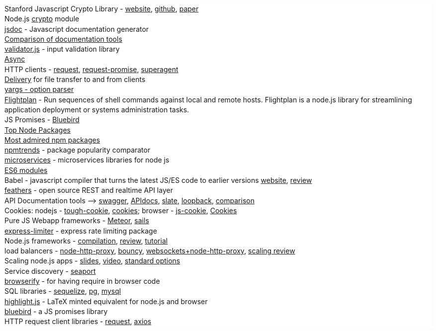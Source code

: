 Stanford Javascript Crypto Library - [website](http://bitwiseshiftleft.github.io/sjcl/), [github](https://github.com/bitwiseshiftleft/sjcl), [paper](http://bitwiseshiftleft.github.io/sjcl/acsac.pdf)    
Node.js [crypto](https://nodejs.org/api/crypto.html) module    
[jsdoc](http://usejsdoc.org/) - Javascript documentation generator    
[Comparison of documentation tools](http://www.fusioncharts.com/blog/2013/12/jsdoc-vs-yuidoc-vs-doxx-vs-docco-choosing-a-javascript-documentation-generator/)    
[validator.js](https://github.com/chriso/validator.js) - input validation library    
[Async](http://caolan.github.io/async/)    
HTTP clients - [request](https://github.com/request/request), [request-promise](https://github.com/request/request-promise), [superagent](https://www.npmjs.com/package/superagent)    
[Delivery](https://www.npmjs.com/package/delivery) for file transfer to and from clients    
[yargs - option parser](http://yargs.js.org/)    
[Flightplan](https://github.com/pstadler/flightplan) - Run sequences of shell commands against local and remote hosts. Flightplan is a node.js library for streamlining application deployment or systems administration tasks.    
JS Promises - [Bluebird](https://github.com/petkaantonov/bluebird)    
[Top Node Packages](https://colorlib.com/wp/npm-packages-node-js/)    
[Most admired npm packages](https://www.npmjs.com/browse/star)    
[npmtrends](http://www.npmtrends.com/) - package popularity comparator    
[microservices](https://github.com/mfornos/awesome-microservices#nodejs) - microservices libraries for node js    
[ES6 modules](https://www.sitepoint.com/javascript-modules-bundling-transpiling/)    
Babel - javascript compiler that turns the latest JS/ES code to earlier versions [website](https://babeljs.io/), [review](http://codemix.com/blog/why-babel-matters)    
[feathers](https://feathersjs.com/) - open source REST and realtime API layer    
API Documentation tools --> [swagger](http://swagger.io/), [APIdocs](http://apidocjs.com/), [slate](https://github.com/lord/slate), [loopback](http://loopback.io/resources/), [comparison](http://loopback.io/resources/#compare)    
Cookies: nodejs - [tough-cookie](https://github.com/salesforce/tough-cookie), [cookies](https://github.com/pillarjs/cookies);  browser - [js-cookie](https://github.com/js-cookie/js-cookie), [Cookies](https://github.com/ScottHamper/Cookies)    
Pure JS Webapp frameworks - [Meteor](https://www.meteor.com/), [sails](http://sailsjs.com/)    
[express-limiter](https://www.npmjs.com/package/express-limiter) - express rate limiting package    
Node.js frameworks - [compilation](http://nodeframework.com/), [review](http://www.capitalone.io/blog/contrasting-enterprise-nodejs-frameworks/), [tutorial](https://code.tutsplus.com/tutorials/build-a-complete-mvc-website-with-expressjs--net-34168)    
load balancers - [node-http-proxy](https://github.com/nodejitsu/node-http-proxy), [bouncy](https://github.com/substack/bouncy), [websockets+node-http-proxy](http://goldfirestudios.com/blog/136/Horizontally-Scaling-Node.js-and-WebSockets-with-Redis), [scaling review](http://adrianmejia.com/blog/2016/03/23/how-to-scale-a-nodejs-app-based-on-number-of-users/)      
Scaling node.js apps - [slides](https://speakerdeck.com/modulus/planning-for-the-horizontal-scaling-node-dot-js-applications), [video](https://www.youtube.com/watch?v=TsOySquMh3A), [standard options](http://cjihrig.com/blog/scaling-node-js-applications/)    
Service discovery - [seaport](https://github.com/substack/seaport)     
[browserify](http://browserify.org/) - for having require in browser code    
SQL libraries - [sequelize](https://github.com/sequelize/sequelize), [pg](https://github.com/brianc/node-postgres), [mysql](https://github.com/mysqljs/mysql)    
[highlight.js](https://highlightjs.org/) - LaTeX minted equivalent for node.js and browser    
[bluebird](https://github.com/petkaantonov/bluebird) - a JS promises library    
HTTP request client libraries - [request](https://github.com/request/request), [axios](https://www.npmjs.com/package/axios)     
